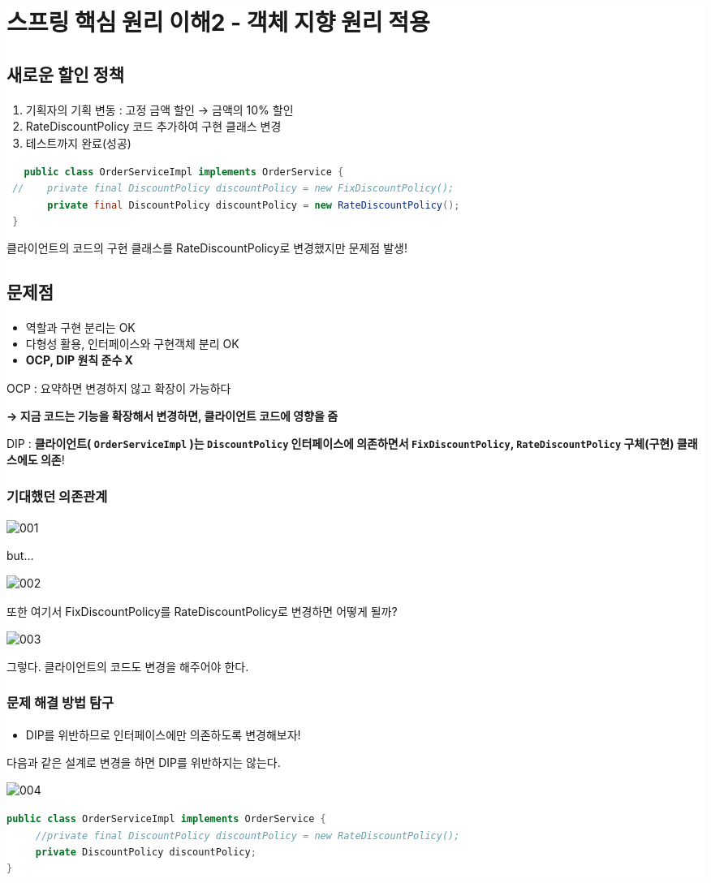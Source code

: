 # **스프링 핵심 원리 이해**2 - **객체 지향 원리 적용**

## 새로운 할인 정책

1. 기획자의 기획 변동 : 고정 금액 할인 → 금액의 10% 할인
2. RateDiscountPolicy 코드 추가하여 구현 클래스 변경
3. 테스트까지 완료(성공)

```java
   public class OrderServiceImpl implements OrderService {
 //    private final DiscountPolicy discountPolicy = new FixDiscountPolicy();
       private final DiscountPolicy discountPolicy = new RateDiscountPolicy();
 }
```

클라이언트의 코드의 구현 클래스를 RateDiscountPolicy로 변경했지만 문제점 발생!

## 문제점

- 역할과 구현 분리는 OK
- 다형성 활용, 인터페이스와 구현객체 분리 OK
- **OCP, DIP 원칙 준수 X**

OCP : 요약하면 변경하지 않고 확장이 가능하다

**→ 지금 코드는 기능을 확장해서 변경하면, 클라이언트 코드에 영향을 줌**

DIP : **클라이언트( `OrderServiceImpl` )는 `DiscountPolicy` 인터페이스에 의존하면서 `FixDiscountPolicy`, `RateDiscountPolicy` 구체(구현) 클래스에도 의존**!

### 기대했던 의존관계

<img width="596" alt="001" src="https://github.com/SOPT-34th-Spring-Study/spring-study/assets/125895298/53b9f276-9c33-4db9-aea8-98e04f773624">

but…

<img width="617" alt="002" src="https://github.com/SOPT-34th-Spring-Study/spring-study/assets/125895298/618e1a18-3e46-4f9a-aab4-c3bdaf3239a3">

또한 여기서 FixDiscountPolicy를 RateDiscountPolicy로 변경하면 어떻게 될까?

<img width="604" alt="003" src="https://github.com/SOPT-34th-Spring-Study/spring-study/assets/125895298/498ac494-d20c-436f-b32c-84e3e75f7bba">

그렇다. 클라이언트의 코드도 변경을 해주어야 한다.

### 문제 해결 방법 탐구

- DIP를 위반하므로 인터페이스에만 의존하도록 변경해보자!

다음과 같은 설계로 변경을 하면 DIP를 위반하지는 않는다.

<img width="599" alt="004" src="https://github.com/SOPT-34th-Spring-Study/spring-study/assets/125895298/979b53fc-da7d-49c5-a978-9f6128ba6bf7">

```java
public class OrderServiceImpl implements OrderService {
     //private final DiscountPolicy discountPolicy = new RateDiscountPolicy();
     private DiscountPolicy discountPolicy;
}
```
